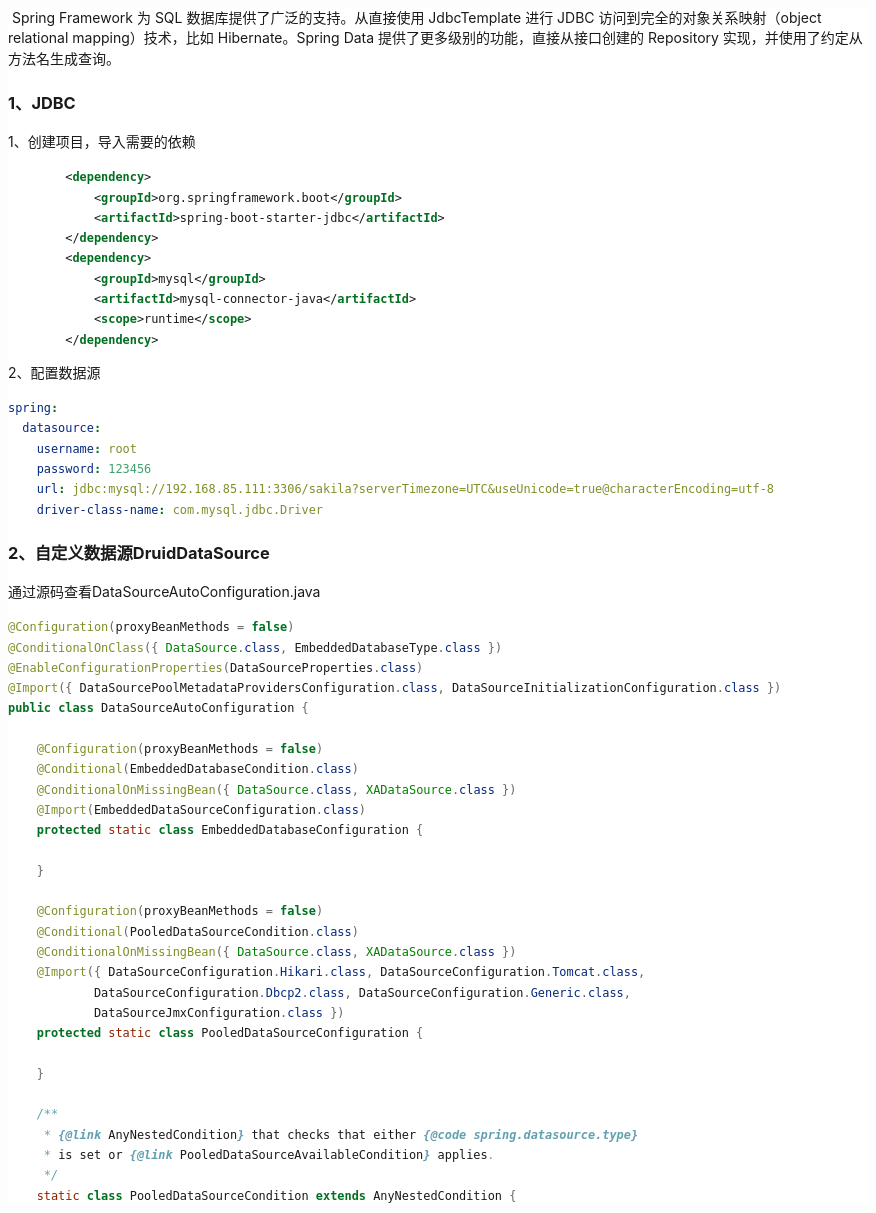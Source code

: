 ​		Spring Framework 为 SQL 数据库提供了广泛的支持。从直接使用 JdbcTemplate 进行 JDBC 访问到完全的对象关系映射（object relational mapping）技术，比如 Hibernate。Spring Data 提供了更多级别的功能，直接从接口创建的 Repository 实现，并使用了约定从方法名生成查询。

### 1、JDBC

1、创建项目，导入需要的依赖

```xml
        <dependency>
            <groupId>org.springframework.boot</groupId>
            <artifactId>spring-boot-starter-jdbc</artifactId>
        </dependency>
 		<dependency>
            <groupId>mysql</groupId>
            <artifactId>mysql-connector-java</artifactId>
            <scope>runtime</scope>
        </dependency>
```

2、配置数据源

```yaml
spring:
  datasource:
    username: root
    password: 123456
    url: jdbc:mysql://192.168.85.111:3306/sakila?serverTimezone=UTC&useUnicode=true@characterEncoding=utf-8
    driver-class-name: com.mysql.jdbc.Driver
```

### 2、自定义数据源DruidDataSource

通过源码查看DataSourceAutoConfiguration.java

```java
@Configuration(proxyBeanMethods = false)
@ConditionalOnClass({ DataSource.class, EmbeddedDatabaseType.class })
@EnableConfigurationProperties(DataSourceProperties.class)
@Import({ DataSourcePoolMetadataProvidersConfiguration.class, DataSourceInitializationConfiguration.class })
public class DataSourceAutoConfiguration {

	@Configuration(proxyBeanMethods = false)
	@Conditional(EmbeddedDatabaseCondition.class)
	@ConditionalOnMissingBean({ DataSource.class, XADataSource.class })
	@Import(EmbeddedDataSourceConfiguration.class)
	protected static class EmbeddedDatabaseConfiguration {

	}

	@Configuration(proxyBeanMethods = false)
	@Conditional(PooledDataSourceCondition.class)
	@ConditionalOnMissingBean({ DataSource.class, XADataSource.class })
	@Import({ DataSourceConfiguration.Hikari.class, DataSourceConfiguration.Tomcat.class,
			DataSourceConfiguration.Dbcp2.class, DataSourceConfiguration.Generic.class,
			DataSourceJmxConfiguration.class })
	protected static class PooledDataSourceConfiguration {

	}

	/**
	 * {@link AnyNestedCondition} that checks that either {@code spring.datasource.type}
	 * is set or {@link PooledDataSourceAvailableCondition} applies.
	 */
	static class PooledDataSourceCondition extends AnyNestedCondition {

```